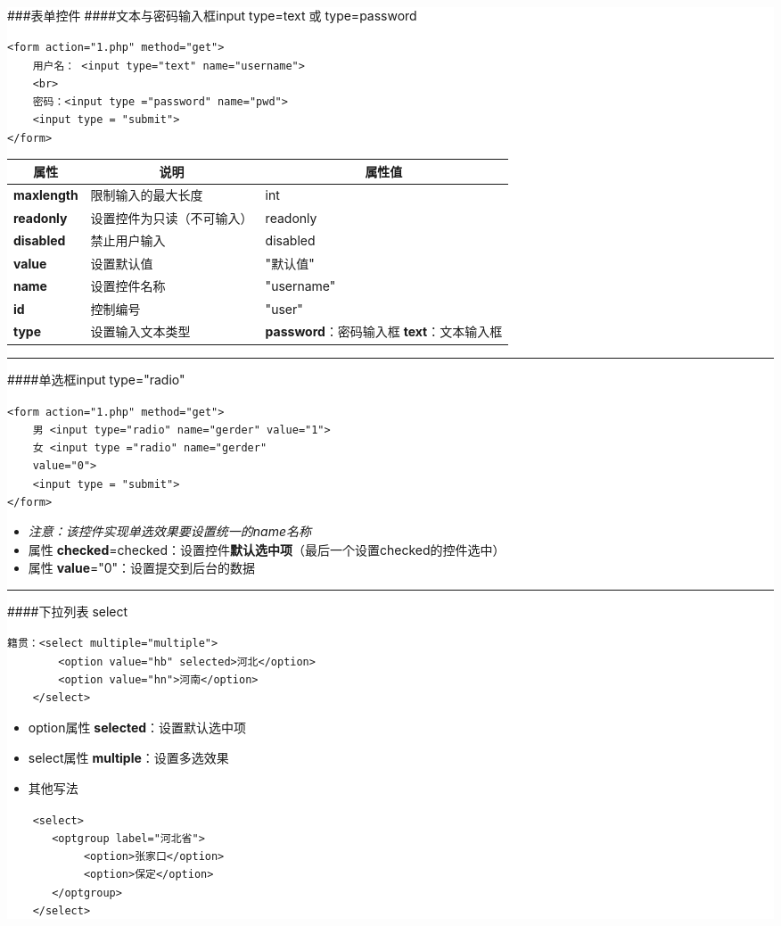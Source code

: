 ###表单控件 
####文本与密码输入框input type=text 或 type=password
```//
<form action="1.php" method="get">
    用户名： <input type="text" name="username">
    <br>
    密码：<input type ="password" name="pwd">
    <input type = "submit">
</form>
```
 
属性 | 说明 | 属性值 
----|-----|-----
**maxlength** | 限制输入的最大长度 | int
**readonly** | 设置控件为只读（不可输入）| readonly
 **disabled** | 禁止用户输入 | disabled 
 **value** | 设置默认值 | "默认值"
 **name** | 设置控件名称 | "username" 
 **id** | 控制编号 | "user" 
 **type** | 设置输入文本类型| **password**：密码输入框 **text**：文本输入框
  
-------

####单选框input type="radio"

```//
<form action="1.php" method="get">
    男 <input type="radio" name="gerder" value="1">
    女 <input type ="radio" name="gerder"
    value="0">
    <input type = "submit">
</form>
```

* *注意：该控件实现单选效果要设置统一的name名称*
* 属性 **checked**=checked：设置控件**默认选中项**（最后一个设置checked的控件选中）
* 属性 **value**="0"：设置提交到后台的数据 

-------

####下拉列表 select

```//
籍贯：<select multiple="multiple">
        <option value="hb" selected>河北</option>
        <option value="hn">河南</option>
    </select>
```

* option属性 **selected**：设置默认选中项
* select属性 **multiple**：设置多选效果

* 其他写法

```//
    <select>
       <optgroup label="河北省">
            <option>张家口</option>
            <option>保定</option>
       </optgroup>
    </select>    
```
